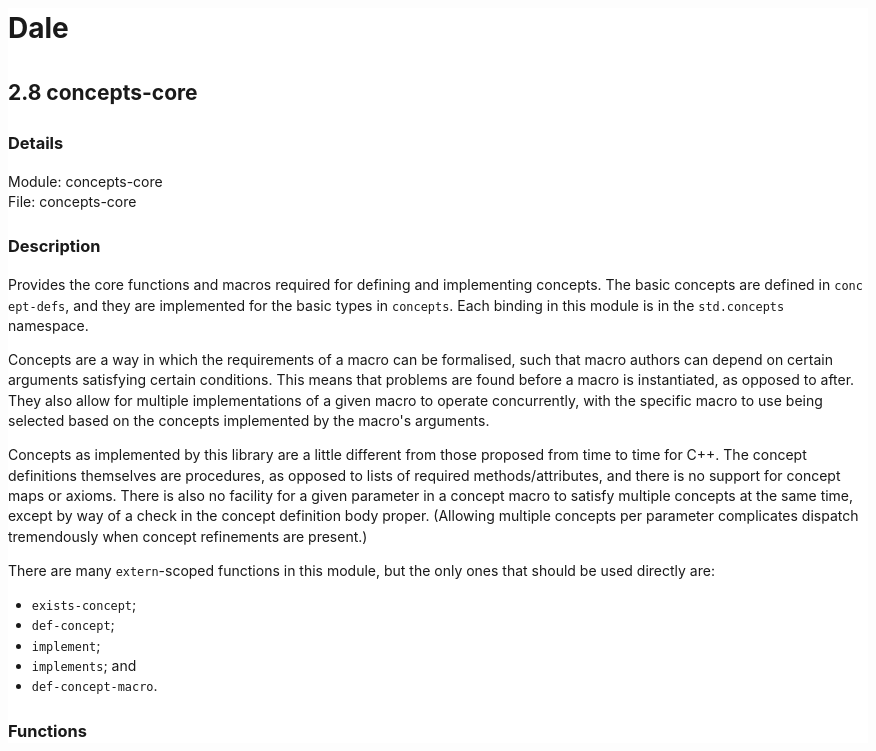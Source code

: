 # Dale

## 2.8 concepts-core

### Details

Module: concepts-core  
File: concepts-core  

### Description

Provides the core functions and macros required for defining and
implementing concepts. The basic concepts are defined in
`concept-defs`, and they are implemented for the basic types in
`concepts`. Each binding in this module is in the `std.concepts`
namespace.

Concepts are a way in which the requirements of a macro can be
formalised, such that macro authors can depend on certain arguments
satisfying certain conditions. This means that problems are found
before a macro is instantiated, as opposed to after. They also allow
for multiple implementations of a given macro to operate concurrently,
with the specific macro to use being selected based on the concepts
implemented by the macro's arguments.

Concepts as implemented by this library are a little different from
those proposed from time to time for C++. The concept definitions
themselves are procedures, as opposed to lists of required
methods/attributes, and there is no support for concept maps or
axioms. There is also no facility for a given parameter in a concept
macro to satisfy multiple concepts at the same time, except by way of
a check in the concept definition body proper. (Allowing multiple
concepts per parameter complicates dispatch tremendously when concept
refinements are present.)

There are many `extern`-scoped functions in this module, but the only
ones that should be used directly are:

  * `exists-concept`;
  * `def-concept`;
  * `implement`;
  * `implements`; and
  * `def-concept-macro`.











### Functions
